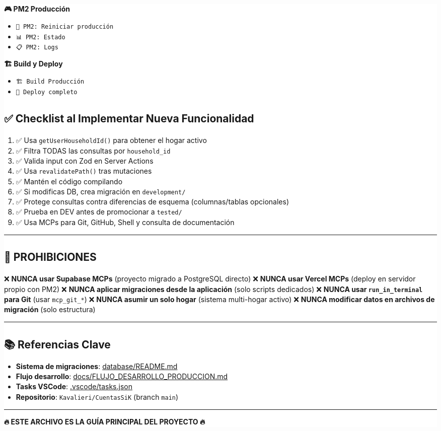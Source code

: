 **🎮 PM2 Producción**

- `🚀 PM2: Reiniciar producción`
- `📊 PM2: Estado`
- `📋 PM2: Logs`

**🏗️ Build y Deploy**

- `🏗️ Build Producción`
- `🔄 Deploy completo`

## ✅ Checklist al Implementar Nueva Funcionalidad

1. ✅ Usa `getUserHouseholdId()` para obtener el hogar activo
2. ✅ Filtra TODAS las consultas por `household_id`
3. ✅ Valida input con Zod en Server Actions
4. ✅ Usa `revalidatePath()` tras mutaciones
5. ✅ Mantén el código compilando
6. ✅ Si modificas DB, crea migración en `development/`
7. ✅ Protege consultas contra diferencias de esquema (columnas/tablas opcionales)
8. ✅ Prueba en DEV antes de promocionar a `tested/`
9. ✅ Usa MCPs para Git, GitHub, Shell y consulta de documentación

---

## 🔴 PROHIBICIONES

❌ **NUNCA usar Supabase MCPs** (proyecto migrado a PostgreSQL directo)
❌ **NUNCA usar Vercel MCPs** (deploy en servidor propio con PM2)
❌ **NUNCA aplicar migraciones desde la aplicación** (solo scripts dedicados)
❌ **NUNCA usar `run_in_terminal` para Git** (usar `mcp_git_*`)
❌ **NUNCA asumir un solo hogar** (sistema multi-hogar activo)
❌ **NUNCA modificar datos en archivos de migración** (solo estructura)

---

## 📚 Referencias Clave

- **Sistema de migraciones**: [database/README.md](database/README.md)
- **Flujo desarrollo**: [docs/FLUJO_DESARROLLO_PRODUCCION.md](docs/FLUJO_DESARROLLO_PRODUCCION.md)
- **Tasks VSCode**: [.vscode/tasks.json](.vscode/tasks.json)
- **Repositorio**: `Kavalieri/CuentasSiK` (branch `main`)

---

**🔥 ESTE ARCHIVO ES LA GUÍA PRINCIPAL DEL PROYECTO 🔥**
